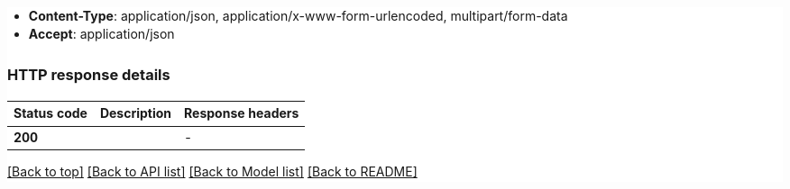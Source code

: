  - **Content-Type**: application/json, application/x-www-form-urlencoded, multipart/form-data
 - **Accept**: application/json


### HTTP response details

| Status code | Description | Response headers |
|-------------|-------------|------------------|
**200** |  |  -  |

[[Back to top]](#) [[Back to API list]](../README.md#documentation-for-api-endpoints) [[Back to Model list]](../README.md#documentation-for-models) [[Back to README]](../README.md)

